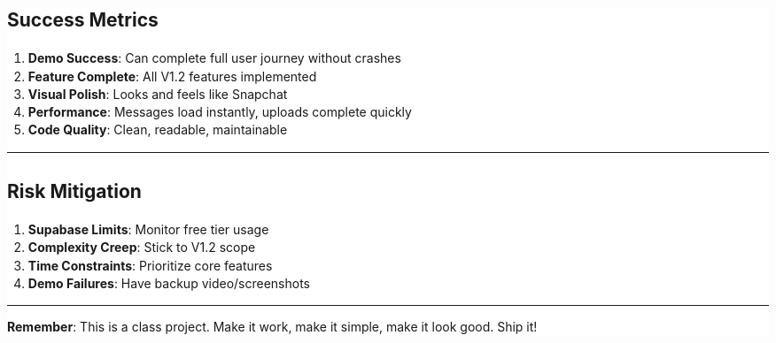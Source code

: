 ## Success Metrics

1. **Demo Success**: Can complete full user journey without crashes
2. **Feature Complete**: All V1.2 features implemented
3. **Visual Polish**: Looks and feels like Snapchat
4. **Performance**: Messages load instantly, uploads complete quickly
5. **Code Quality**: Clean, readable, maintainable

---

## Risk Mitigation

1. **Supabase Limits**: Monitor free tier usage
2. **Complexity Creep**: Stick to V1.2 scope
3. **Time Constraints**: Prioritize core features
4. **Demo Failures**: Have backup video/screenshots

---

**Remember**: This is a class project. Make it work, make it simple, make it look good. Ship it!
